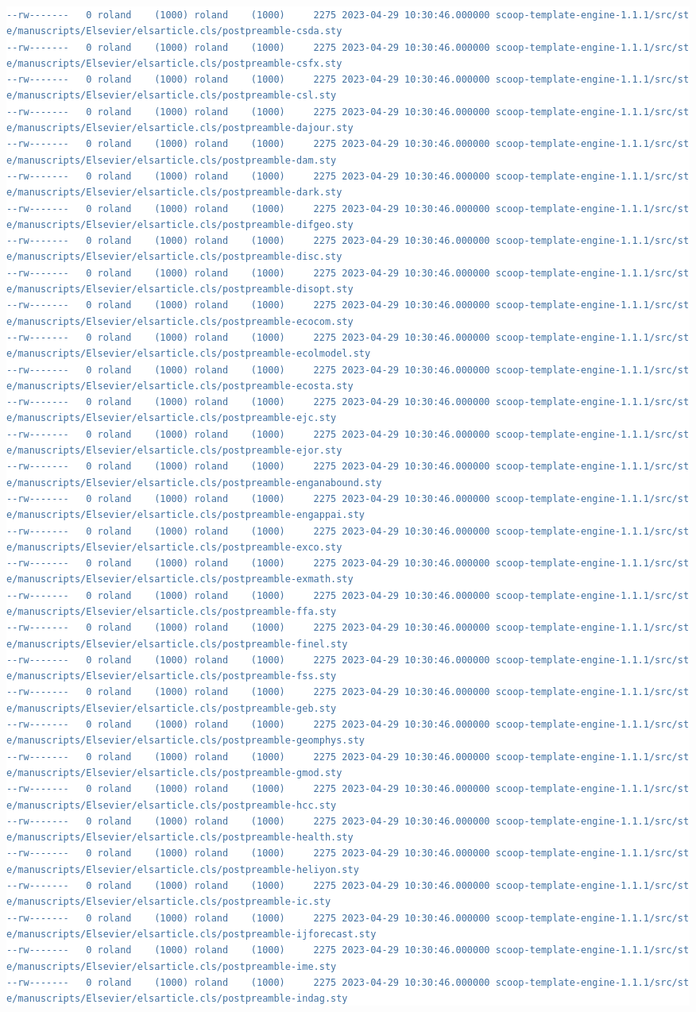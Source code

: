 ```diff
--rw-------   0 roland    (1000) roland    (1000)     2275 2023-04-29 10:30:46.000000 scoop-template-engine-1.1.1/src/ste/manuscripts/Elsevier/elsarticle.cls/postpreamble-csda.sty
--rw-------   0 roland    (1000) roland    (1000)     2275 2023-04-29 10:30:46.000000 scoop-template-engine-1.1.1/src/ste/manuscripts/Elsevier/elsarticle.cls/postpreamble-csfx.sty
--rw-------   0 roland    (1000) roland    (1000)     2275 2023-04-29 10:30:46.000000 scoop-template-engine-1.1.1/src/ste/manuscripts/Elsevier/elsarticle.cls/postpreamble-csl.sty
--rw-------   0 roland    (1000) roland    (1000)     2275 2023-04-29 10:30:46.000000 scoop-template-engine-1.1.1/src/ste/manuscripts/Elsevier/elsarticle.cls/postpreamble-dajour.sty
--rw-------   0 roland    (1000) roland    (1000)     2275 2023-04-29 10:30:46.000000 scoop-template-engine-1.1.1/src/ste/manuscripts/Elsevier/elsarticle.cls/postpreamble-dam.sty
--rw-------   0 roland    (1000) roland    (1000)     2275 2023-04-29 10:30:46.000000 scoop-template-engine-1.1.1/src/ste/manuscripts/Elsevier/elsarticle.cls/postpreamble-dark.sty
--rw-------   0 roland    (1000) roland    (1000)     2275 2023-04-29 10:30:46.000000 scoop-template-engine-1.1.1/src/ste/manuscripts/Elsevier/elsarticle.cls/postpreamble-difgeo.sty
--rw-------   0 roland    (1000) roland    (1000)     2275 2023-04-29 10:30:46.000000 scoop-template-engine-1.1.1/src/ste/manuscripts/Elsevier/elsarticle.cls/postpreamble-disc.sty
--rw-------   0 roland    (1000) roland    (1000)     2275 2023-04-29 10:30:46.000000 scoop-template-engine-1.1.1/src/ste/manuscripts/Elsevier/elsarticle.cls/postpreamble-disopt.sty
--rw-------   0 roland    (1000) roland    (1000)     2275 2023-04-29 10:30:46.000000 scoop-template-engine-1.1.1/src/ste/manuscripts/Elsevier/elsarticle.cls/postpreamble-ecocom.sty
--rw-------   0 roland    (1000) roland    (1000)     2275 2023-04-29 10:30:46.000000 scoop-template-engine-1.1.1/src/ste/manuscripts/Elsevier/elsarticle.cls/postpreamble-ecolmodel.sty
--rw-------   0 roland    (1000) roland    (1000)     2275 2023-04-29 10:30:46.000000 scoop-template-engine-1.1.1/src/ste/manuscripts/Elsevier/elsarticle.cls/postpreamble-ecosta.sty
--rw-------   0 roland    (1000) roland    (1000)     2275 2023-04-29 10:30:46.000000 scoop-template-engine-1.1.1/src/ste/manuscripts/Elsevier/elsarticle.cls/postpreamble-ejc.sty
--rw-------   0 roland    (1000) roland    (1000)     2275 2023-04-29 10:30:46.000000 scoop-template-engine-1.1.1/src/ste/manuscripts/Elsevier/elsarticle.cls/postpreamble-ejor.sty
--rw-------   0 roland    (1000) roland    (1000)     2275 2023-04-29 10:30:46.000000 scoop-template-engine-1.1.1/src/ste/manuscripts/Elsevier/elsarticle.cls/postpreamble-enganabound.sty
--rw-------   0 roland    (1000) roland    (1000)     2275 2023-04-29 10:30:46.000000 scoop-template-engine-1.1.1/src/ste/manuscripts/Elsevier/elsarticle.cls/postpreamble-engappai.sty
--rw-------   0 roland    (1000) roland    (1000)     2275 2023-04-29 10:30:46.000000 scoop-template-engine-1.1.1/src/ste/manuscripts/Elsevier/elsarticle.cls/postpreamble-exco.sty
--rw-------   0 roland    (1000) roland    (1000)     2275 2023-04-29 10:30:46.000000 scoop-template-engine-1.1.1/src/ste/manuscripts/Elsevier/elsarticle.cls/postpreamble-exmath.sty
--rw-------   0 roland    (1000) roland    (1000)     2275 2023-04-29 10:30:46.000000 scoop-template-engine-1.1.1/src/ste/manuscripts/Elsevier/elsarticle.cls/postpreamble-ffa.sty
--rw-------   0 roland    (1000) roland    (1000)     2275 2023-04-29 10:30:46.000000 scoop-template-engine-1.1.1/src/ste/manuscripts/Elsevier/elsarticle.cls/postpreamble-finel.sty
--rw-------   0 roland    (1000) roland    (1000)     2275 2023-04-29 10:30:46.000000 scoop-template-engine-1.1.1/src/ste/manuscripts/Elsevier/elsarticle.cls/postpreamble-fss.sty
--rw-------   0 roland    (1000) roland    (1000)     2275 2023-04-29 10:30:46.000000 scoop-template-engine-1.1.1/src/ste/manuscripts/Elsevier/elsarticle.cls/postpreamble-geb.sty
--rw-------   0 roland    (1000) roland    (1000)     2275 2023-04-29 10:30:46.000000 scoop-template-engine-1.1.1/src/ste/manuscripts/Elsevier/elsarticle.cls/postpreamble-geomphys.sty
--rw-------   0 roland    (1000) roland    (1000)     2275 2023-04-29 10:30:46.000000 scoop-template-engine-1.1.1/src/ste/manuscripts/Elsevier/elsarticle.cls/postpreamble-gmod.sty
--rw-------   0 roland    (1000) roland    (1000)     2275 2023-04-29 10:30:46.000000 scoop-template-engine-1.1.1/src/ste/manuscripts/Elsevier/elsarticle.cls/postpreamble-hcc.sty
--rw-------   0 roland    (1000) roland    (1000)     2275 2023-04-29 10:30:46.000000 scoop-template-engine-1.1.1/src/ste/manuscripts/Elsevier/elsarticle.cls/postpreamble-health.sty
--rw-------   0 roland    (1000) roland    (1000)     2275 2023-04-29 10:30:46.000000 scoop-template-engine-1.1.1/src/ste/manuscripts/Elsevier/elsarticle.cls/postpreamble-heliyon.sty
--rw-------   0 roland    (1000) roland    (1000)     2275 2023-04-29 10:30:46.000000 scoop-template-engine-1.1.1/src/ste/manuscripts/Elsevier/elsarticle.cls/postpreamble-ic.sty
--rw-------   0 roland    (1000) roland    (1000)     2275 2023-04-29 10:30:46.000000 scoop-template-engine-1.1.1/src/ste/manuscripts/Elsevier/elsarticle.cls/postpreamble-ijforecast.sty
--rw-------   0 roland    (1000) roland    (1000)     2275 2023-04-29 10:30:46.000000 scoop-template-engine-1.1.1/src/ste/manuscripts/Elsevier/elsarticle.cls/postpreamble-ime.sty
--rw-------   0 roland    (1000) roland    (1000)     2275 2023-04-29 10:30:46.000000 scoop-template-engine-1.1.1/src/ste/manuscripts/Elsevier/elsarticle.cls/postpreamble-indag.sty
```